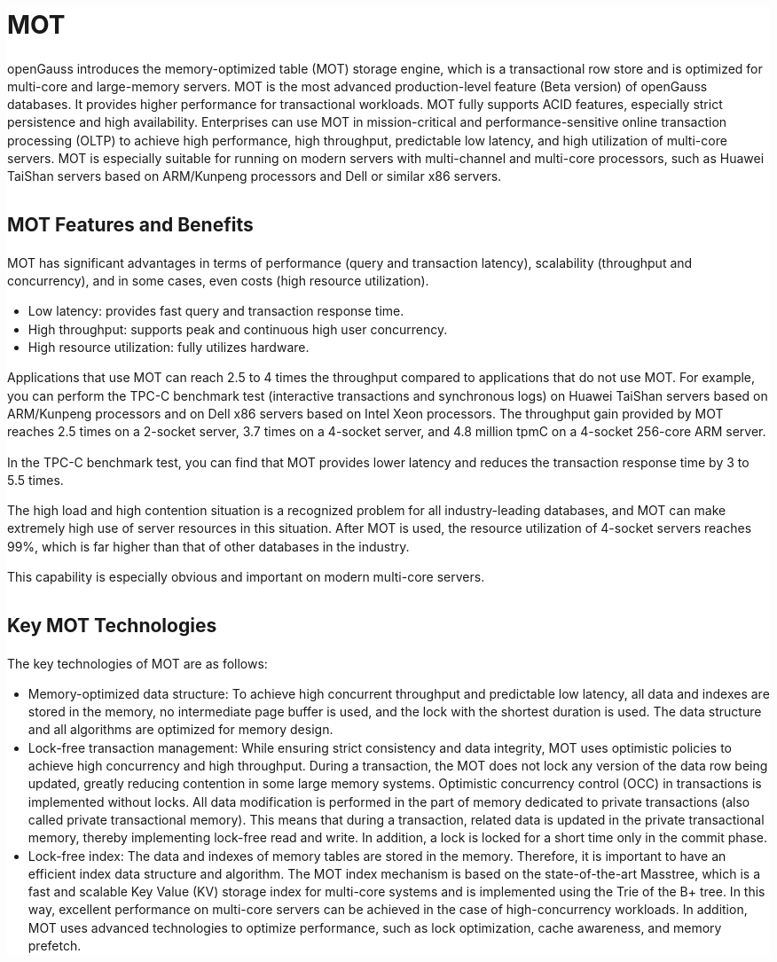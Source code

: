 # MOT<a name="EN-US_TOPIC_0000001179976288"></a>

openGauss introduces the memory-optimized table \(MOT\) storage engine, which is a transactional row store and is optimized for multi-core and large-memory servers. MOT is the most advanced production-level feature \(Beta version\) of openGauss databases. It provides higher performance for transactional workloads. MOT fully supports ACID features, especially strict persistence and high availability. Enterprises can use MOT in mission-critical and performance-sensitive online transaction processing \(OLTP\) to achieve high performance, high throughput, predictable low latency, and high utilization of multi-core servers. MOT is especially suitable for running on modern servers with multi-channel and multi-core processors, such as Huawei TaiShan servers based on ARM/Kunpeng processors and Dell or similar x86 servers.

## MOT Features and Benefits<a name="section15901154673217"></a>

MOT has significant advantages in terms of performance \(query and transaction latency\), scalability \(throughput and concurrency\), and in some cases, even costs \(high resource utilization\).

-   Low latency: provides fast query and transaction response time.
-   High throughput: supports peak and continuous high user concurrency.
-   High resource utilization: fully utilizes hardware.

Applications that use MOT can reach 2.5 to 4 times the throughput compared to applications that do not use MOT. For example, you can perform the TPC-C benchmark test \(interactive transactions and synchronous logs\) on Huawei TaiShan servers based on ARM/Kunpeng processors and on Dell x86 servers based on Intel Xeon processors. The throughput gain provided by MOT reaches 2.5 times on a 2-socket server, 3.7 times on a 4-socket server, and 4.8 million tpmC on a 4-socket 256-core ARM server.

In the TPC-C benchmark test, you can find that MOT provides lower latency and reduces the transaction response time by 3 to 5.5 times.

The high load and high contention situation is a recognized problem for all industry-leading databases, and MOT can make extremely high use of server resources in this situation. After MOT is used, the resource utilization of 4-socket servers reaches 99%, which is far higher than that of other databases in the industry.

This capability is especially obvious and important on modern multi-core servers.

## Key MOT Technologies<a name="section3623104533719"></a>

The key technologies of MOT are as follows:

-   Memory-optimized data structure: To achieve high concurrent throughput and predictable low latency, all data and indexes are stored in the memory, no intermediate page buffer is used, and the lock with the shortest duration is used. The data structure and all algorithms are optimized for memory design.
-   Lock-free transaction management: While ensuring strict consistency and data integrity, MOT uses optimistic policies to achieve high concurrency and high throughput. During a transaction, the MOT does not lock any version of the data row being updated, greatly reducing contention in some large memory systems. Optimistic concurrency control \(OCC\) in transactions is implemented without locks. All data modification is performed in the part of memory dedicated to private transactions \(also called private transactional memory\). This means that during a transaction, related data is updated in the private transactional memory, thereby implementing lock-free read and write. In addition, a lock is locked for a short time only in the commit phase.
-   Lock-free index: The data and indexes of memory tables are stored in the memory. Therefore, it is important to have an efficient index data structure and algorithm. The MOT index mechanism is based on the state-of-the-art Masstree, which is a fast and scalable Key Value \(KV\) storage index for multi-core systems and is implemented using the Trie of the B+ tree. In this way, excellent performance on multi-core servers can be achieved in the case of high-concurrency workloads. In addition, MOT uses advanced technologies to optimize performance, such as lock optimization, cache awareness, and memory prefetch.